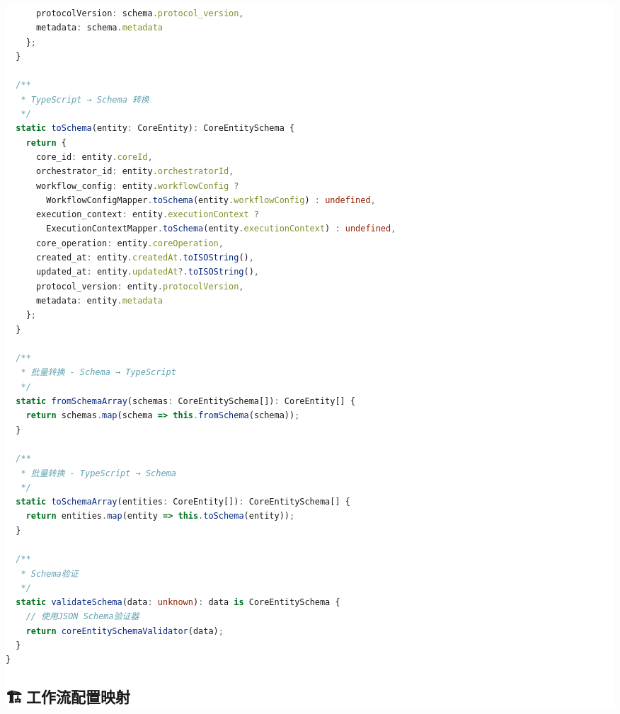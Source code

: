 ```typescript
      protocolVersion: schema.protocol_version,
      metadata: schema.metadata
    };
  }

  /**
   * TypeScript → Schema 转换
   */
  static toSchema(entity: CoreEntity): CoreEntitySchema {
    return {
      core_id: entity.coreId,
      orchestrator_id: entity.orchestratorId,
      workflow_config: entity.workflowConfig ? 
        WorkflowConfigMapper.toSchema(entity.workflowConfig) : undefined,
      execution_context: entity.executionContext ? 
        ExecutionContextMapper.toSchema(entity.executionContext) : undefined,
      core_operation: entity.coreOperation,
      created_at: entity.createdAt.toISOString(),
      updated_at: entity.updatedAt?.toISOString(),
      protocol_version: entity.protocolVersion,
      metadata: entity.metadata
    };
  }

  /**
   * 批量转换 - Schema → TypeScript
   */
  static fromSchemaArray(schemas: CoreEntitySchema[]): CoreEntity[] {
    return schemas.map(schema => this.fromSchema(schema));
  }

  /**
   * 批量转换 - TypeScript → Schema
   */
  static toSchemaArray(entities: CoreEntity[]): CoreEntitySchema[] {
    return entities.map(entity => this.toSchema(entity));
  }

  /**
   * Schema验证
   */
  static validateSchema(data: unknown): data is CoreEntitySchema {
    // 使用JSON Schema验证器
    return coreEntitySchemaValidator(data);
  }
}
```

## 🏗️ **工作流配置映射**
